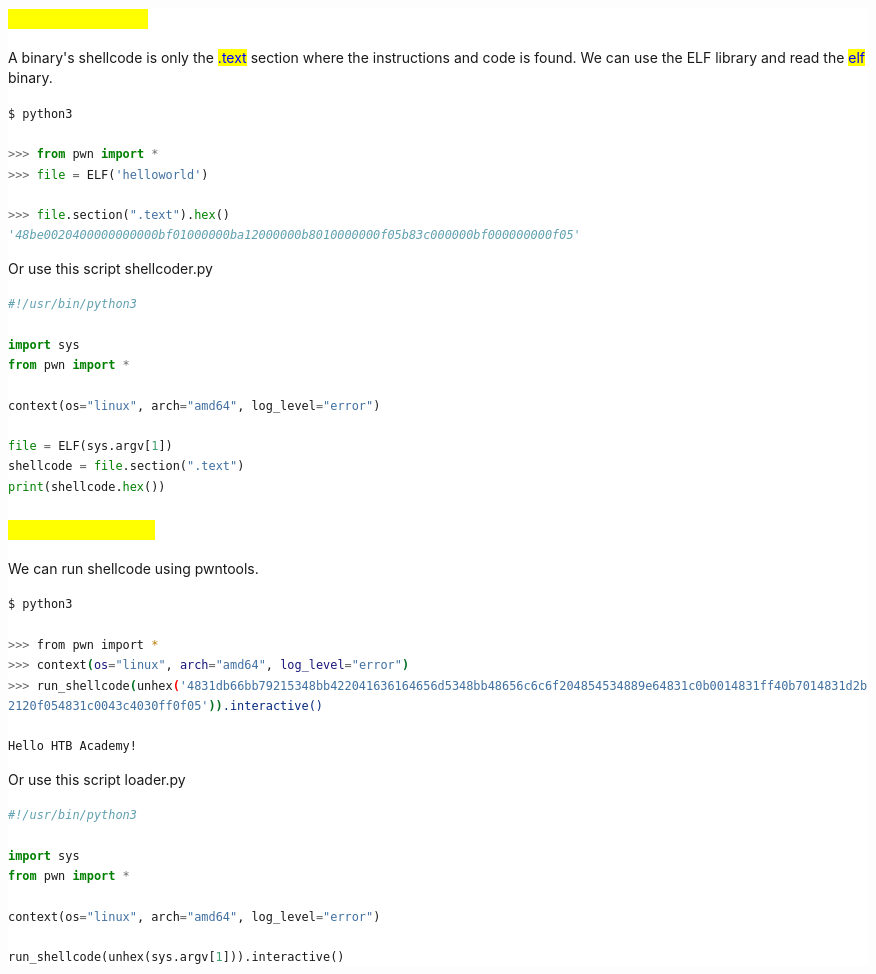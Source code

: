 ### <mark style="color:yellow;">Extract Shellcode</mark>

A binary's shellcode is only the <mark style="color:blue;">.text</mark> section where the instructions and code is found. We can use the ELF library and read the <mark style="color:blue;">elf</mark> binary.

```python
$ python3

>>> from pwn import *
>>> file = ELF('helloworld')

>>> file.section(".text").hex()
'48be0020400000000000bf01000000ba12000000b8010000000f05b83c000000bf000000000f05'
```

Or use this script shellcoder.py

```python
#!/usr/bin/python3

import sys
from pwn import *

context(os="linux", arch="amd64", log_level="error")

file = ELF(sys.argv[1])
shellcode = file.section(".text")
print(shellcode.hex())
```

### <mark style="color:yellow;">Loading Shellcode</mark>

We can run shellcode using pwntools.

```bash
$ python3

>>> from pwn import *
>>> context(os="linux", arch="amd64", log_level="error")
>>> run_shellcode(unhex('4831db66bb79215348bb422041636164656d5348bb48656c6c6f204854534889e64831c0b0014831ff40b7014831d2b2120f054831c0043c4030ff0f05')).interactive()

Hello HTB Academy!
```

Or use this script loader.py

```python
#!/usr/bin/python3

import sys
from pwn import *

context(os="linux", arch="amd64", log_level="error")

run_shellcode(unhex(sys.argv[1])).interactive()
```
